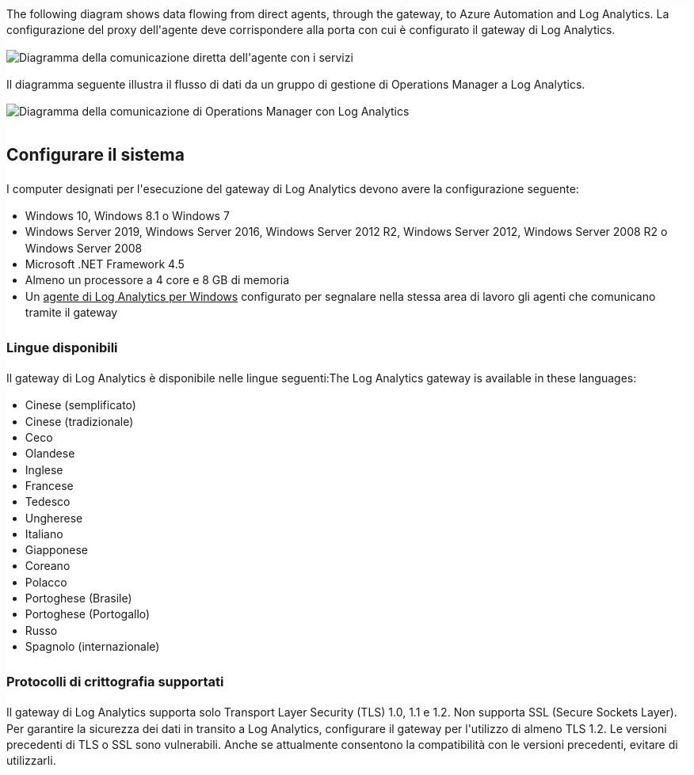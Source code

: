 The following diagram shows data flowing from direct agents, through the gateway, to Azure Automation and Log Analytics. La configurazione del proxy dell'agente deve corrispondere alla porta con cui è configurato il gateway di Log Analytics.  

![Diagramma della comunicazione diretta dell'agente con i servizi](./media/gateway/oms-omsgateway-agentdirectconnect.png)

Il diagramma seguente illustra il flusso di dati da un gruppo di gestione di Operations Manager a Log Analytics.   

![Diagramma della comunicazione di Operations Manager con Log Analytics](./media/gateway/log-analytics-agent-opsmgrconnect.png)

## <a name="set-up-your-system"></a>Configurare il sistema

I computer designati per l'esecuzione del gateway di Log Analytics devono avere la configurazione seguente:

* Windows 10, Windows 8.1 o Windows 7
* Windows Server 2019, Windows Server 2016, Windows Server 2012 R2, Windows Server 2012, Windows Server 2008 R2 o Windows Server 2008
* Microsoft .NET Framework 4.5
* Almeno un processore a 4 core e 8 GB di memoria 
* Un [agente di Log Analytics per Windows](agent-windows.md) configurato per segnalare nella stessa area di lavoro gli agenti che comunicano tramite il gateway

### <a name="language-availability"></a>Lingue disponibili

Il gateway di Log Analytics è disponibile nelle lingue seguenti:The Log Analytics gateway is available in these languages:

- Cinese (semplificato)
- Cinese (tradizionale)
- Ceco
- Olandese
- Inglese
- Francese
- Tedesco
- Ungherese
- Italiano
- Giapponese
- Coreano
- Polacco
- Portoghese (Brasile)
- Portoghese (Portogallo)
- Russo
- Spagnolo (internazionale)

### <a name="supported-encryption-protocols"></a>Protocolli di crittografia supportati

Il gateway di Log Analytics supporta solo Transport Layer Security (TLS) 1.0, 1.1 e 1.2.  Non supporta SSL (Secure Sockets Layer).  Per garantire la sicurezza dei dati in transito a Log Analytics, configurare il gateway per l'utilizzo di almeno TLS 1.2. Le versioni precedenti di TLS o SSL sono vulnerabili. Anche se attualmente consentono la compatibilità con le versioni precedenti, evitare di utilizzarli.  
